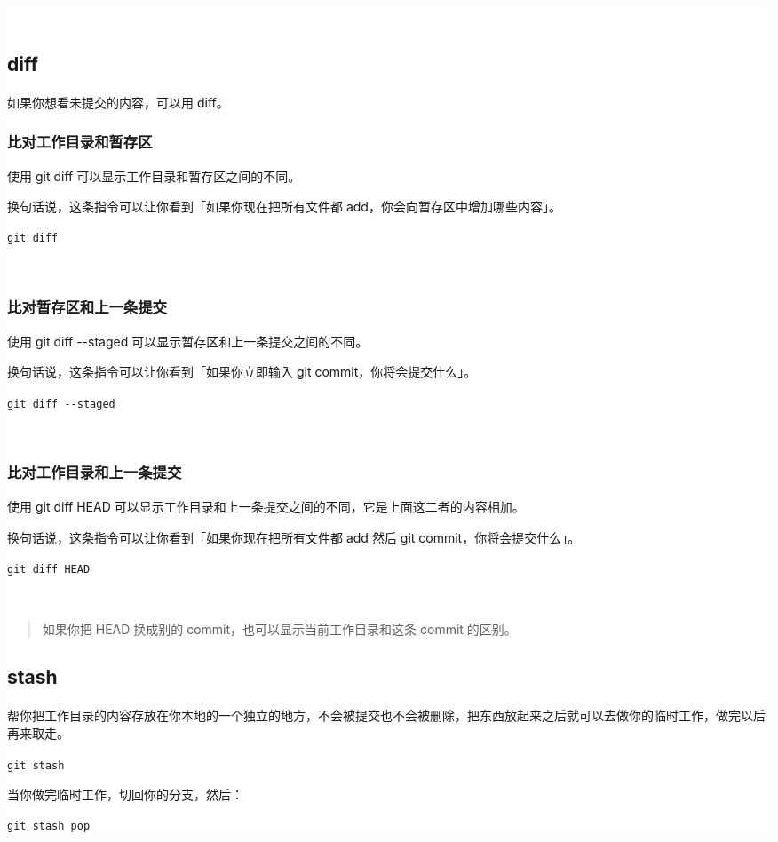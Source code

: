 <img src="https://oweqian.oss-cn-hangzhou.aliyuncs.com/git/img_38.png" alt="" />

## diff

如果你想看未提交的内容，可以用 diff。

### 比对工作目录和暂存区

使用 git diff 可以显示工作目录和暂存区之间的不同。

换句话说，这条指令可以让你看到「如果你现在把所有文件都 add，你会向暂存区中增加哪些内容」。

```
git diff
```

<img src="https://oweqian.oss-cn-hangzhou.aliyuncs.com/git/img_39.png" alt="" />

### 比对暂存区和上一条提交

使用 git diff --staged 可以显示暂存区和上一条提交之间的不同。

换句话说，这条指令可以让你看到「如果你立即输入 git commit，你将会提交什么」。

```
git diff --staged
```

<img src="https://oweqian.oss-cn-hangzhou.aliyuncs.com/git/img_40.png" alt="" />

### 比对工作目录和上一条提交

使用 git diff HEAD 可以显示工作目录和上一条提交之间的不同，它是上面这二者的内容相加。

换句话说，这条指令可以让你看到「如果你现在把所有文件都 add 然后 git commit，你将会提交什么」。

```
git diff HEAD
```

<img src="https://oweqian.oss-cn-hangzhou.aliyuncs.com/git/img_41.png" alt="" />

> 如果你把 HEAD 换成别的 commit，也可以显示当前工作目录和这条 commit 的区别。

## stash

帮你把工作目录的内容存放在你本地的一个独立的地方，不会被提交也不会被删除，把东西放起来之后就可以去做你的临时工作，做完以后再来取走。

```
git stash
```

当你做完临时工作，切回你的分支，然后：

```
git stash pop
```
